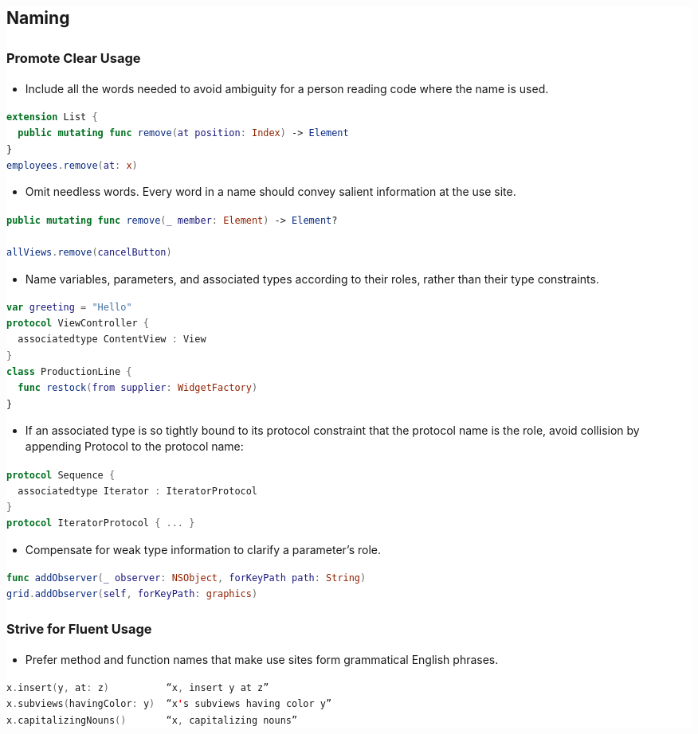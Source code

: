 ## Naming

### Promote Clear Usage

- Include all the words needed to avoid ambiguity for a person reading code where the name is used.

```swift
extension List {
  public mutating func remove(at position: Index) -> Element
}
employees.remove(at: x)
```

- Omit needless words. Every word in a name should convey salient information at the use site.

```swift
public mutating func remove(_ member: Element) -> Element?

allViews.remove(cancelButton)
```

- Name variables, parameters, and associated types according to their roles, rather than their type constraints.

```swift
var greeting = "Hello"
protocol ViewController {
  associatedtype ContentView : View
}
class ProductionLine {
  func restock(from supplier: WidgetFactory)
}
```

- If an associated type is so tightly bound to its protocol constraint that the protocol name is the role, avoid collision by appending Protocol to the protocol name:

```swift
protocol Sequence {
  associatedtype Iterator : IteratorProtocol
}
protocol IteratorProtocol { ... }
```

- Compensate for weak type information to clarify a parameter’s role.

```swift
func addObserver(_ observer: NSObject, forKeyPath path: String)
grid.addObserver(self, forKeyPath: graphics)
```

### Strive for Fluent Usage

- Prefer method and function names that make use sites form grammatical English phrases.

```swift
x.insert(y, at: z)          “x, insert y at z”
x.subviews(havingColor: y)  “x's subviews having color y”
x.capitalizingNouns()       “x, capitalizing nouns”
```
